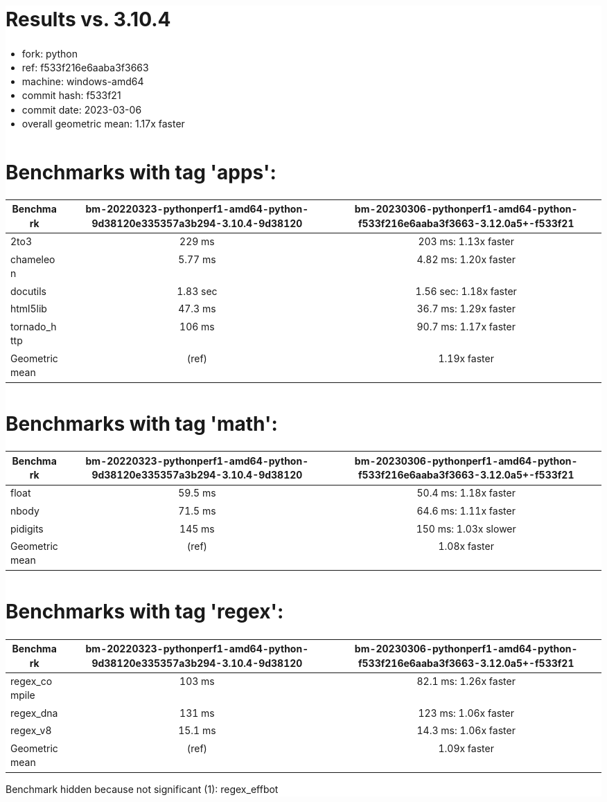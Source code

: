 
# Results vs. 3.10.4

- fork: python
- ref: f533f216e6aaba3f3663
- machine: windows-amd64
- commit hash: f533f21
- commit date: 2023-03-06
- overall geometric mean: 1.17x faster

Benchmarks with tag 'apps':
===========================

| Benchmark      | bm-20220323-pythonperf1-amd64-python-9d38120e335357a3b294-3.10.4-9d38120 | bm-20230306-pythonperf1-amd64-python-f533f216e6aaba3f3663-3.12.0a5+-f533f21 |
|----------------|:------------------------------------------------------------------------:|:---------------------------------------------------------------------------:|
| 2to3           | 229 ms                                                                   | 203 ms: 1.13x faster                                                        |
| chameleon      | 5.77 ms                                                                  | 4.82 ms: 1.20x faster                                                       |
| docutils       | 1.83 sec                                                                 | 1.56 sec: 1.18x faster                                                      |
| html5lib       | 47.3 ms                                                                  | 36.7 ms: 1.29x faster                                                       |
| tornado_http   | 106 ms                                                                   | 90.7 ms: 1.17x faster                                                       |
| Geometric mean | (ref)                                                                    | 1.19x faster                                                                |

Benchmarks with tag 'math':
===========================

| Benchmark      | bm-20220323-pythonperf1-amd64-python-9d38120e335357a3b294-3.10.4-9d38120 | bm-20230306-pythonperf1-amd64-python-f533f216e6aaba3f3663-3.12.0a5+-f533f21 |
|----------------|:------------------------------------------------------------------------:|:---------------------------------------------------------------------------:|
| float          | 59.5 ms                                                                  | 50.4 ms: 1.18x faster                                                       |
| nbody          | 71.5 ms                                                                  | 64.6 ms: 1.11x faster                                                       |
| pidigits       | 145 ms                                                                   | 150 ms: 1.03x slower                                                        |
| Geometric mean | (ref)                                                                    | 1.08x faster                                                                |

Benchmarks with tag 'regex':
============================

| Benchmark      | bm-20220323-pythonperf1-amd64-python-9d38120e335357a3b294-3.10.4-9d38120 | bm-20230306-pythonperf1-amd64-python-f533f216e6aaba3f3663-3.12.0a5+-f533f21 |
|----------------|:------------------------------------------------------------------------:|:---------------------------------------------------------------------------:|
| regex_compile  | 103 ms                                                                   | 82.1 ms: 1.26x faster                                                       |
| regex_dna      | 131 ms                                                                   | 123 ms: 1.06x faster                                                        |
| regex_v8       | 15.1 ms                                                                  | 14.3 ms: 1.06x faster                                                       |
| Geometric mean | (ref)                                                                    | 1.09x faster                                                                |

Benchmark hidden because not significant (1): regex_effbot

